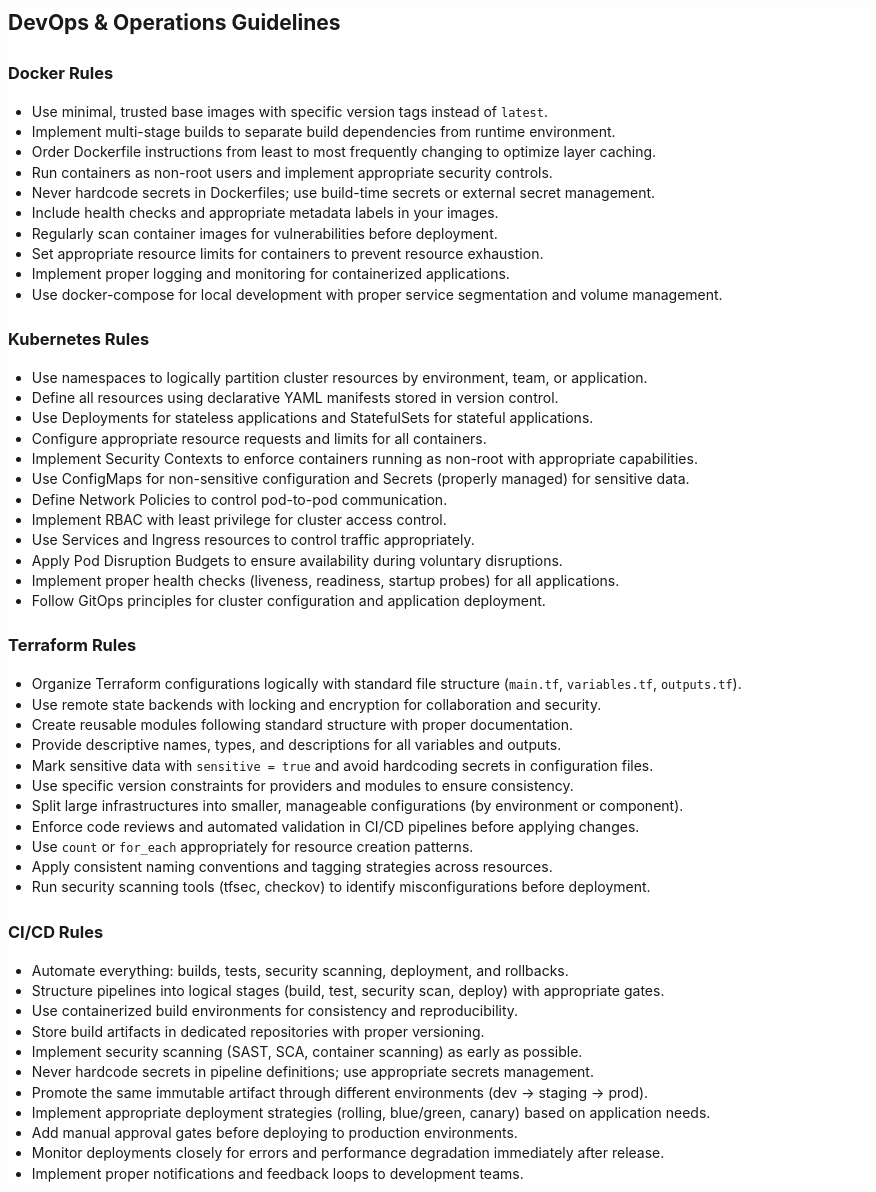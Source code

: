 ## DevOps & Operations Guidelines

### Docker Rules
- Use minimal, trusted base images with specific version tags instead of `latest`.
- Implement multi-stage builds to separate build dependencies from runtime environment.
- Order Dockerfile instructions from least to most frequently changing to optimize layer caching.
- Run containers as non-root users and implement appropriate security controls.
- Never hardcode secrets in Dockerfiles; use build-time secrets or external secret management.
- Include health checks and appropriate metadata labels in your images.
- Regularly scan container images for vulnerabilities before deployment.
- Set appropriate resource limits for containers to prevent resource exhaustion.
- Implement proper logging and monitoring for containerized applications.
- Use docker-compose for local development with proper service segmentation and volume management.

### Kubernetes Rules
- Use namespaces to logically partition cluster resources by environment, team, or application.
- Define all resources using declarative YAML manifests stored in version control.
- Use Deployments for stateless applications and StatefulSets for stateful applications.
- Configure appropriate resource requests and limits for all containers.
- Implement Security Contexts to enforce containers running as non-root with appropriate capabilities.
- Use ConfigMaps for non-sensitive configuration and Secrets (properly managed) for sensitive data.
- Define Network Policies to control pod-to-pod communication.
- Implement RBAC with least privilege for cluster access control.
- Use Services and Ingress resources to control traffic appropriately.
- Apply Pod Disruption Budgets to ensure availability during voluntary disruptions.
- Implement proper health checks (liveness, readiness, startup probes) for all applications.
- Follow GitOps principles for cluster configuration and application deployment.

### Terraform Rules
- Organize Terraform configurations logically with standard file structure (`main.tf`, `variables.tf`, `outputs.tf`).
- Use remote state backends with locking and encryption for collaboration and security.
- Create reusable modules following standard structure with proper documentation.
- Provide descriptive names, types, and descriptions for all variables and outputs.
- Mark sensitive data with `sensitive = true` and avoid hardcoding secrets in configuration files.
- Use specific version constraints for providers and modules to ensure consistency.
- Split large infrastructures into smaller, manageable configurations (by environment or component).
- Enforce code reviews and automated validation in CI/CD pipelines before applying changes.
- Use `count` or `for_each` appropriately for resource creation patterns.
- Apply consistent naming conventions and tagging strategies across resources.
- Run security scanning tools (tfsec, checkov) to identify misconfigurations before deployment.

### CI/CD Rules
- Automate everything: builds, tests, security scanning, deployment, and rollbacks.
- Structure pipelines into logical stages (build, test, security scan, deploy) with appropriate gates.
- Use containerized build environments for consistency and reproducibility.
- Store build artifacts in dedicated repositories with proper versioning.
- Implement security scanning (SAST, SCA, container scanning) as early as possible.
- Never hardcode secrets in pipeline definitions; use appropriate secrets management.
- Promote the same immutable artifact through different environments (dev → staging → prod).
- Implement appropriate deployment strategies (rolling, blue/green, canary) based on application needs.
- Add manual approval gates before deploying to production environments.
- Monitor deployments closely for errors and performance degradation immediately after release.
- Implement proper notifications and feedback loops to development teams.
